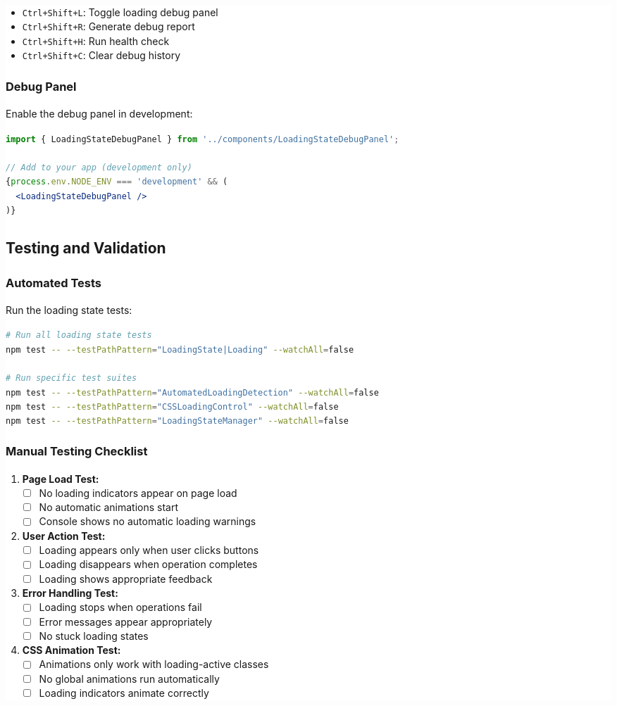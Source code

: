 - `Ctrl+Shift+L`: Toggle loading debug panel
- `Ctrl+Shift+R`: Generate debug report
- `Ctrl+Shift+H`: Run health check
- `Ctrl+Shift+C`: Clear debug history

### Debug Panel

Enable the debug panel in development:

```jsx
import { LoadingStateDebugPanel } from '../components/LoadingStateDebugPanel';

// Add to your app (development only)
{process.env.NODE_ENV === 'development' && (
  <LoadingStateDebugPanel />
)}
```

## Testing and Validation

### Automated Tests

Run the loading state tests:

```bash
# Run all loading state tests
npm test -- --testPathPattern="LoadingState|Loading" --watchAll=false

# Run specific test suites
npm test -- --testPathPattern="AutomatedLoadingDetection" --watchAll=false
npm test -- --testPathPattern="CSSLoadingControl" --watchAll=false
npm test -- --testPathPattern="LoadingStateManager" --watchAll=false
```

### Manual Testing Checklist

1. **Page Load Test:**
   - [ ] No loading indicators appear on page load
   - [ ] No automatic animations start
   - [ ] Console shows no automatic loading warnings

2. **User Action Test:**
   - [ ] Loading appears only when user clicks buttons
   - [ ] Loading disappears when operation completes
   - [ ] Loading shows appropriate feedback

3. **Error Handling Test:**
   - [ ] Loading stops when operations fail
   - [ ] Error messages appear appropriately
   - [ ] No stuck loading states

4. **CSS Animation Test:**
   - [ ] Animations only work with loading-active classes
   - [ ] No global animations run automatically
   - [ ] Loading indicators animate correctly
